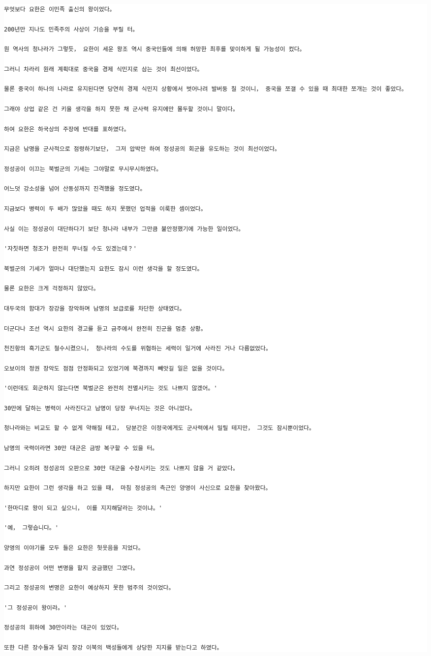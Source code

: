 	무엇보다 요한은 이민족 출신의 왕이었다。

	200년만 지나도 민족주의 사상이 기승을 부릴 터。

	원 역사의 청나라가 그렇듯， 요한이 세운 왕조 역시 중국인들에 의해 허망한 최후를 맞이하게 될 가능성이 컸다。

	그러니 차라리 원래 계획대로 중국을 경제 식민지로 삼는 것이 최선이었다。

	물론 중국이 하나의 나라로 유지된다면 당연히 경제 식민지 상황에서 벗어나려 발버둥 칠 것이니， 중국을 쪼갤 수 있을 때 최대한 쪼개는 것이 좋았다。

	그래야 상업 같은 건 키울 생각을 하지 못한 채 군사력 유지에만 몰두할 것이니 말이다。

	하여 요한은 하국상의 주장에 반대를 표하였다。

	지금은 남명을 군사적으로 점령하기보단， 그저 압박만 하여 정성공의 회군을 유도하는 것이 최선이었다。

	정성공이 이끄는 북벌군의 기세는 그야말로 무시무시하였다。

	어느덧 강소성을 넘어 산동성까지 진격했을 정도였다。

	지금보다 병력이 두 배가 많았을 때도 하지 못했던 업적을 이룩한 셈이었다。

	사실 이는 정성공이 대단하다기 보단 청나라 내부가 그만큼 불안정했기에 가능한 일이었다。

	'자칫하면 청조가 완전히 무너질 수도 있겠는데？'

	북벌군의 기세가 얼마나 대단했는지 요한도 잠시 이런 생각을 할 정도였다。

	물론 요한은 크게 걱정하지 않았다。

	대두국의 함대가 장강을 장악하며 남명의 보급로를 차단한 상태였다。

	더군다나 조선 역시 요한의 경고를 듣고 금주에서 완전히 진군을 멈춘 상황。

	천진항의 흑기군도 철수시켰으니， 청나라의 수도를 위협하는 세력이 일거에 사라진 거나 다름없었다。

	오보이의 정권 장악도 점점 안정화되고 있었기에 북경까지 빼앗길 일은 없을 것이다。

	'이런데도 회군하지 않는다면 북벌군은 완전히 전멸시키는 것도 나쁘지 않겠어。'

	30만에 달하는 병력이 사라진다고 남명이 당장 무너지는 것은 아니었다。

	청나라와는 비교도 할 수 없게 약해질 테고， 당분간은 이정국에게도 군사력에서 밀릴 테지만， 그것도 잠시뿐이었다。

	남명의 국력이라면 30만 대군은 금방 복구할 수 있을 터。

	그러니 오히려 정성공의 오판으로 30만 대군을 수장시키는 것도 나쁘지 않을 거 같았다。

	하지만 요한이 그런 생각을 하고 있을 때， 마침 정성공의 측근인 양영이 사신으로 요한을 찾아왔다。

	'한마디로 왕이 되고 싶으니， 이를 지지해달라는 것이냐。'

	'예， 그렇습니다。'

	양영의 이야기를 모두 들은 요한은 헛웃음을 지었다。

	과연 정성공이 어떤 변명을 할지 궁금했던 그였다。

	그리고 정성공의 변명은 요한이 예상하지 못한 범주의 것이었다。

	'그 정성공이 왕이라。'

	정성공의 휘하에 30만이라는 대군이 있었다。

	또한 다른 장수들과 달리 장강 이북의 백성들에게 상당한 지지를 받는다고 하였다。
